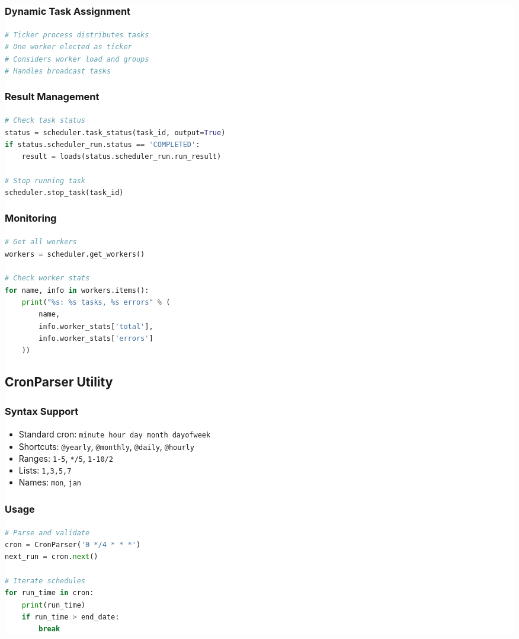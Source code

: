 ### Dynamic Task Assignment
```python
# Ticker process distributes tasks
# One worker elected as ticker
# Considers worker load and groups
# Handles broadcast tasks
```

### Result Management
```python
# Check task status
status = scheduler.task_status(task_id, output=True)
if status.scheduler_run.status == 'COMPLETED':
    result = loads(status.scheduler_run.run_result)

# Stop running task
scheduler.stop_task(task_id)
```

### Monitoring
```python
# Get all workers
workers = scheduler.get_workers()

# Check worker stats
for name, info in workers.items():
    print("%s: %s tasks, %s errors" % (
        name, 
        info.worker_stats['total'],
        info.worker_stats['errors']
    ))
```

## CronParser Utility

### Syntax Support
- Standard cron: `minute hour day month dayofweek`
- Shortcuts: `@yearly`, `@monthly`, `@daily`, `@hourly`
- Ranges: `1-5`, `*/5`, `1-10/2`
- Lists: `1,3,5,7`
- Names: `mon`, `jan`

### Usage
```python
# Parse and validate
cron = CronParser('0 */4 * * *')
next_run = cron.next()

# Iterate schedules
for run_time in cron:
    print(run_time)
    if run_time > end_date:
        break
```
